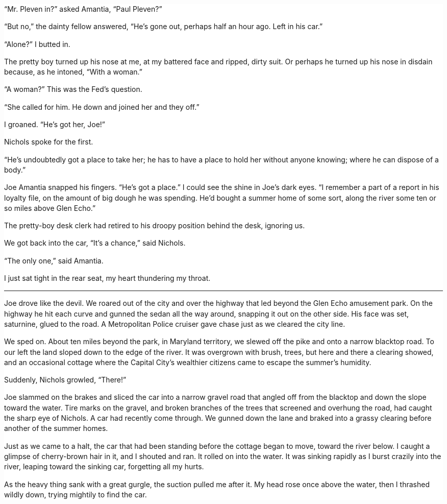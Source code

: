 “Mr. Pleven in?” asked Amantia, “Paul Pleven?”

“But no,” the dainty fellow answered, “He’s gone out, perhaps half an hour ago. Left in his car.”

“Alone?” I butted in.

The pretty boy turned up his nose at me, at my battered face and ripped, dirty suit. Or perhaps he turned up his nose in disdain because, as he intoned, “With a woman.”

“A woman?” This was the Fed’s question.

“She called for him. He down and joined her and they off.”

I groaned. “He’s got her, Joe!”

Nichols spoke for the first.

“He’s undoubtedly got a place to take her; he has to have a place to hold her without anyone knowing; where he can dispose of a body.”

Joe Amantia snapped his fingers. “He’s got a place.” I could see the shine in Joe’s dark eyes. “I remember a part of a report in his loyalty file, on the amount of big dough he was spending. He’d bought a summer home of some sort, along the river some ten or so miles above Glen Echo.”

The pretty-boy desk clerk had retired to his droopy position behind the desk, ignoring us.

We got back into the car, “It’s a chance,” said Nichols.

“The only one,” said Amantia.

I just sat tight in the rear seat, my heart thundering my throat.

***

Joe drove like the devil. We roared out of the city and over the highway that led beyond the Glen Echo amusement park. On the highway he hit each curve and gunned the sedan all the way around, snapping it out on the other side. His face was set, saturnine, glued to the road. A Metropolitan Police cruiser gave chase just as we cleared the city line.

We sped on. About ten miles beyond the park, in Maryland territory, we slewed off the pike and onto a narrow blacktop road. To our left the land sloped down to the edge of the river. It was overgrown with brush, trees, but here and there a clearing showed, and an occasional cottage where the Capital City’s wealthier citizens came to escape the summer’s humidity.

Suddenly, Nichols growled, “There!”

Joe slammed on the brakes and sliced the car into a narrow gravel road that angled off from the blacktop and down the slope toward the water. Tire marks on the gravel, and broken branches of the trees that screened and overhung the road, had caught the sharp eye of Nichols. A car had recently come through. We gunned down the lane and braked into a grassy clearing before another of the summer homes.

Just as we came to a halt, the car that had been standing before the cottage began to move, toward the river below. I caught a glimpse of cherry-brown hair in it, and I shouted and ran. It rolled on into the water. It was sinking rapidly as I burst crazily into the river, leaping toward the sinking car, forgetting all my hurts.

As the heavy thing sank with a great gurgle, the suction pulled me after it. My head rose once above the water, then I thrashed wildly down, trying mightily to find the car.
